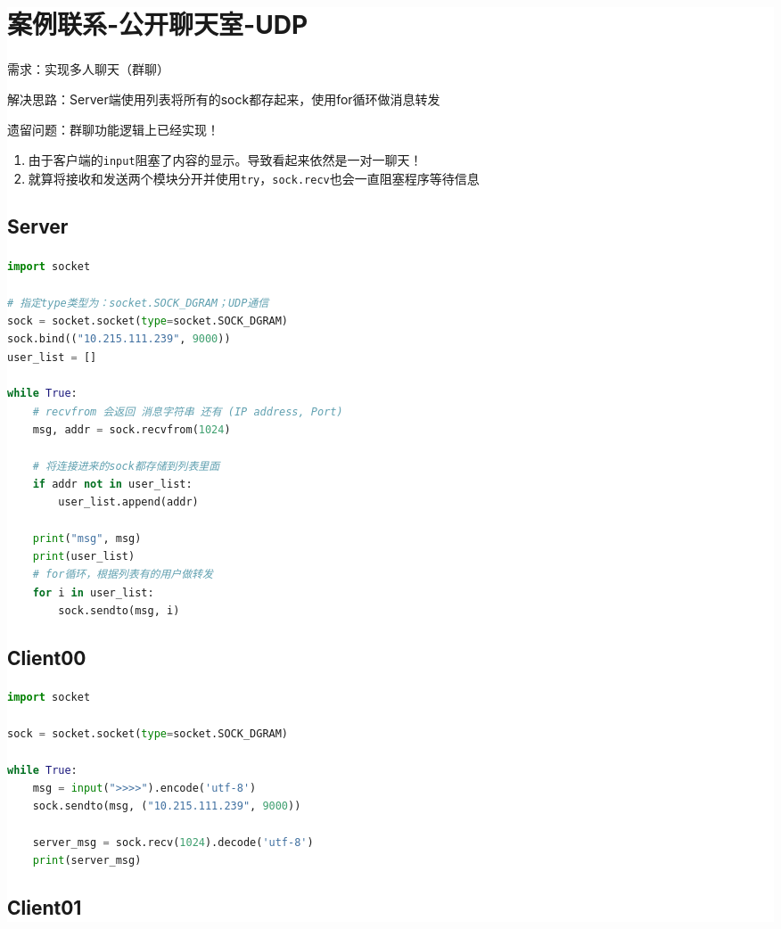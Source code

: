 # 案例联系-公开聊天室-UDP

需求：实现多人聊天（群聊）

解决思路：Server端使用列表将所有的sock都存起来，使用for循环做消息转发

遗留问题：群聊功能逻辑上已经实现！

1. 由于客户端的`input`阻塞了内容的显示。导致看起来依然是一对一聊天！
2. 就算将接收和发送两个模块分开并使用`try`，`sock.recv`也会一直阻塞程序等待信息

## Server

```py
import socket

# 指定type类型为：socket.SOCK_DGRAM；UDP通信
sock = socket.socket(type=socket.SOCK_DGRAM)
sock.bind(("10.215.111.239", 9000))
user_list = []

while True:
    # recvfrom 会返回 消息字符串 还有 (IP address, Port)
    msg, addr = sock.recvfrom(1024)

    # 将连接进来的sock都存储到列表里面
    if addr not in user_list:
        user_list.append(addr)

    print("msg", msg)
    print(user_list)
    # for循环，根据列表有的用户做转发
    for i in user_list:
        sock.sendto(msg, i)
```

## Client00

```py
import socket

sock = socket.socket(type=socket.SOCK_DGRAM)

while True:
    msg = input(">>>>").encode('utf-8')
    sock.sendto(msg, ("10.215.111.239", 9000))

    server_msg = sock.recv(1024).decode('utf-8')
    print(server_msg)
```

## Client01
